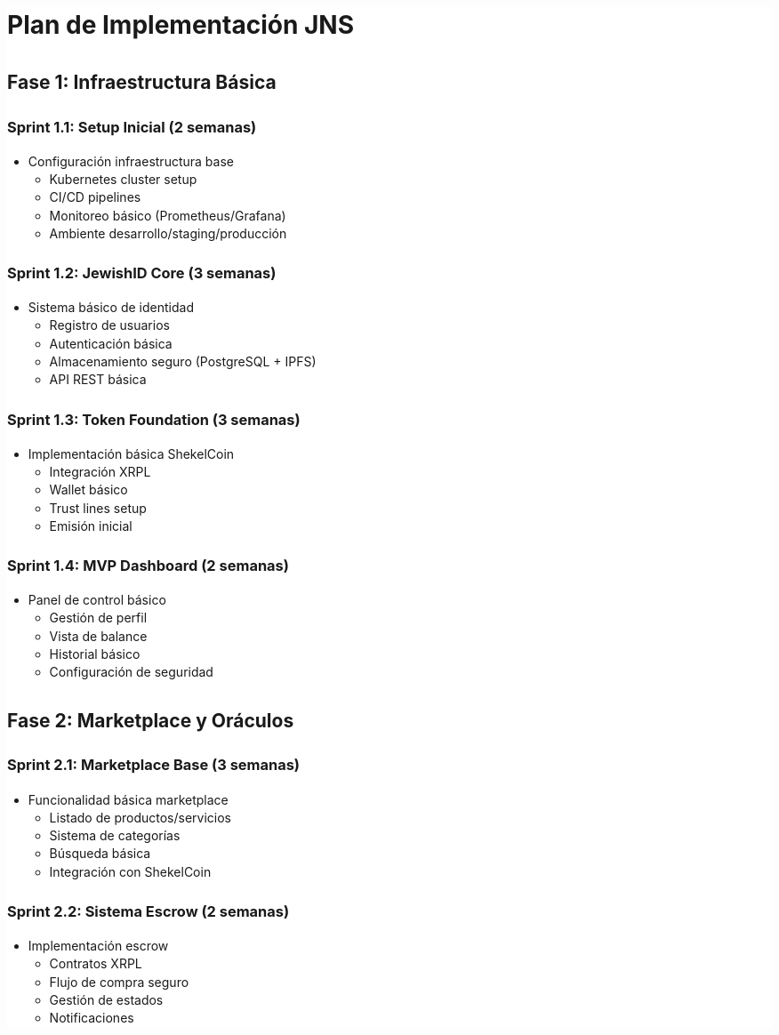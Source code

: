 # Plan de Implementación JNS

## Fase 1: Infraestructura Básica

### Sprint 1.1: Setup Inicial (2 semanas)
- Configuración infraestructura base
  - Kubernetes cluster setup
  - CI/CD pipelines
  - Monitoreo básico (Prometheus/Grafana)
  - Ambiente desarrollo/staging/producción

### Sprint 1.2: JewishID Core (3 semanas)
- Sistema básico de identidad
  - Registro de usuarios
  - Autenticación básica
  - Almacenamiento seguro (PostgreSQL + IPFS)
  - API REST básica

### Sprint 1.3: Token Foundation (3 semanas)
- Implementación básica ShekelCoin
  - Integración XRPL
  - Wallet básico
  - Trust lines setup
  - Emisión inicial

### Sprint 1.4: MVP Dashboard (2 semanas)
- Panel de control básico
  - Gestión de perfil
  - Vista de balance
  - Historial básico
  - Configuración de seguridad

## Fase 2: Marketplace y Oráculos

### Sprint 2.1: Marketplace Base (3 semanas)
- Funcionalidad básica marketplace
  - Listado de productos/servicios
  - Sistema de categorías
  - Búsqueda básica
  - Integración con ShekelCoin

### Sprint 2.2: Sistema Escrow (2 semanas)
- Implementación escrow
  - Contratos XRPL
  - Flujo de compra seguro
  - Gestión de estados
  - Notificaciones
